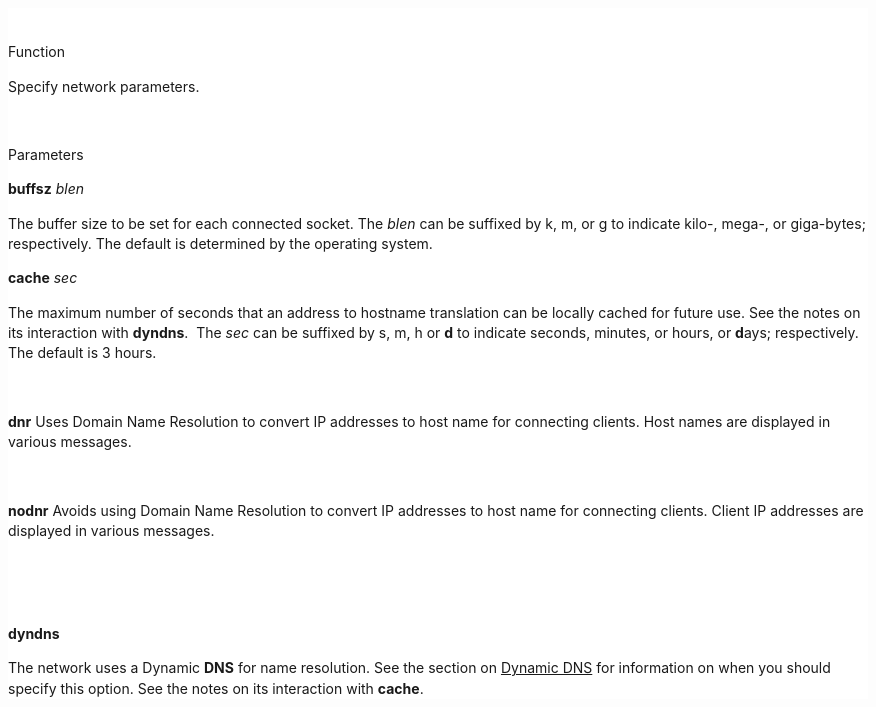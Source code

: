 


 


Function


Specify network parameters.


 


Parameters


**buffsz** *blen*


The buffer size to be set for each connected
socket. The *blen* can be suffixed by k, m, or g to indicate kilo-, mega-, or giga-bytes; respectively. The default
is determined by the operating system.



**cache** *sec*


The maximum number of seconds that an address to
hostname translation can be locally cached for future use. See the notes on its
interaction with **dyndns**.  The *sec* can be suffixed by s, m, h or **d** to indicate seconds, minutes, or hours, or **d**ays; respectively.
The default is 3 hours.


 


**dnr** Uses Domain Name Resolution to
convert IP addresses to host name for connecting clients. Host names are
displayed in various messages.


 


**nodnr** Avoids using Domain Name
Resolution to convert IP addresses to host name for connecting clients. Client
IP addresses are displayed in various messages.


 


  


 


**dyndns** 


The
network uses a Dynamic **DNS** for name resolution. See the section on [Dynamic
DNS](https://xrootd.web.cern.ch/doc/dev56/xrd_config.htm#_Dynamic_DNS) for
information on when you should specify this option. See the notes on its
interaction with **cache**.
